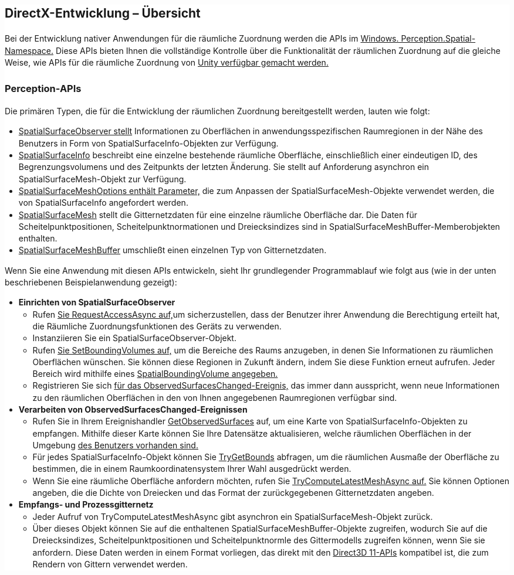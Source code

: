 ## <a name="directx-development-overview"></a>DirectX-Entwicklung – Übersicht

Bei der Entwicklung nativer Anwendungen für die räumliche Zuordnung werden die APIs im [Windows. Perception.Spatial-Namespace.](/uwp/api/Windows.Perception.Spatial) Diese APIs bieten Ihnen die vollständige Kontrolle über die Funktionalität der räumlichen Zuordnung auf die gleiche Weise, wie APIs für die räumliche Zuordnung von [Unity verfügbar gemacht werden.](../unity/spatial-mapping-in-unity.md)

### <a name="perception-apis"></a>Perception-APIs

Die primären Typen, die für die Entwicklung der räumlichen Zuordnung bereitgestellt werden, lauten wie folgt:
* [SpatialSurfaceObserver stellt](/uwp/api/Windows.Perception.Spatial.Surfaces.SpatialSurfaceObserver) Informationen zu Oberflächen in anwendungsspezifischen Raumregionen in der Nähe des Benutzers in Form von SpatialSurfaceInfo-Objekten zur Verfügung.
* [SpatialSurfaceInfo](/uwp/api/Windows.Perception.Spatial.Surfaces.SpatialSurfaceInfo) beschreibt eine einzelne bestehende räumliche Oberfläche, einschließlich einer eindeutigen ID, des Begrenzungsvolumens und des Zeitpunkts der letzten Änderung. Sie stellt auf Anforderung asynchron ein SpatialSurfaceMesh-Objekt zur Verfügung.
* [SpatialSurfaceMeshOptions enthält Parameter,](/uwp/api/Windows.Perception.Spatial.Surfaces.SpatialSurfaceMeshOptions) die zum Anpassen der SpatialSurfaceMesh-Objekte verwendet werden, die von SpatialSurfaceInfo angefordert werden.
* [SpatialSurfaceMesh](/uwp/api/Windows.Perception.Spatial.Surfaces.SpatialSurfaceMesh) stellt die Gitternetzdaten für eine einzelne räumliche Oberfläche dar. Die Daten für Scheitelpunktpositionen, Scheitelpunktnormationen und Dreiecksindizes sind in SpatialSurfaceMeshBuffer-Memberobjekten enthalten.
* [SpatialSurfaceMeshBuffer](/uwp/api/Windows.Perception.Spatial.Surfaces.SpatialSurfaceMeshBuffer) umschließt einen einzelnen Typ von Gitternetzdaten.

Wenn Sie eine Anwendung mit diesen APIs entwickeln, sieht Ihr grundlegender Programmablauf wie folgt aus (wie in der unten beschriebenen Beispielanwendung gezeigt):
- **Einrichten von SpatialSurfaceObserver**
  - Rufen [Sie RequestAccessAsync auf,](/uwp/api/Windows.Perception.Spatial.Surfaces.SpatialSurfaceObserver)um sicherzustellen, dass der Benutzer ihrer Anwendung die Berechtigung erteilt hat, die Räumliche Zuordnungsfunktionen des Geräts zu verwenden.
  - Instanziieren Sie ein SpatialSurfaceObserver-Objekt.
  - Rufen [Sie SetBoundingVolumes auf,](/uwp/api/Windows.Perception.Spatial.Surfaces.SpatialSurfaceObserver) um die Bereiche des Raums anzugeben, in denen Sie Informationen zu räumlichen Oberflächen wünschen. Sie können diese Regionen in Zukunft ändern, indem Sie diese Funktion erneut aufrufen. Jeder Bereich wird mithilfe eines [SpatialBoundingVolume angegeben.](/uwp/api/Windows.Perception.Spatial.SpatialBoundingVolume)
  - Registrieren Sie sich [für das ObservedSurfacesChanged-Ereignis,](/uwp/api/Windows.Perception.Spatial.Surfaces.SpatialSurfaceObserver) das immer dann ausspricht, wenn neue Informationen zu den räumlichen Oberflächen in den von Ihnen angegebenen Raumregionen verfügbar sind.
- **Verarbeiten von ObservedSurfacesChanged-Ereignissen**
  - Rufen Sie in Ihrem Ereignishandler [GetObservedSurfaces](/uwp/api/Windows.Perception.Spatial.Surfaces.SpatialSurfaceObserver) auf, um eine Karte von SpatialSurfaceInfo-Objekten zu empfangen. Mithilfe dieser Karte können Sie Ihre Datensätze aktualisieren, welche räumlichen Oberflächen in der Umgebung [des Benutzers vorhanden sind.](../../design/spatial-mapping.md#mesh-caching)
  - Für jedes SpatialSurfaceInfo-Objekt können Sie [TryGetBounds](/uwp/api/Windows.Perception.Spatial.Surfaces.SpatialSurfaceInfo) abfragen, um die räumlichen Ausmaße der Oberfläche zu bestimmen, die in einem Raumkoordinatensystem Ihrer Wahl ausgedrückt werden. [](../../design/coordinate-systems.md)
  - Wenn Sie eine räumliche Oberfläche anfordern möchten, rufen Sie [TryComputeLatestMeshAsync auf.](/uwp/api/Windows.Perception.Spatial.Surfaces.SpatialSurfaceInfo) Sie können Optionen angeben, die die Dichte von Dreiecken und das Format der zurückgegebenen Gitternetzdaten angeben.
- **Empfangs- und Prozessgitternetz**
  - Jeder Aufruf von TryComputeLatestMeshAsync gibt asynchron ein SpatialSurfaceMesh-Objekt zurück.
  - Über dieses Objekt können Sie auf die enthaltenen SpatialSurfaceMeshBuffer-Objekte zugreifen, wodurch Sie auf die Dreiecksindizes, Scheitelpunktpositionen und Scheitelpunktnormle des Gittermodells zugreifen können, wenn Sie sie anfordern. Diese Daten werden in einem Format vorliegen, das direkt mit den [Direct3D 11-APIs](/windows/win32/api/d3d11/nf-d3d11-id3d11device-createbuffer) kompatibel ist, die zum Rendern von Gittern verwendet werden.